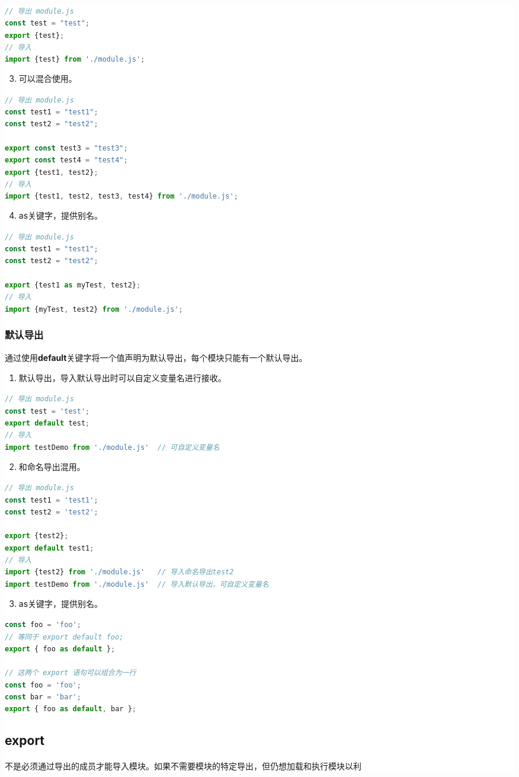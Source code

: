 ```javascript
// 导出 module.js
const test = "test";
export {test};
// 导入
import {test} from './module.js';
```
3. 可以混合使用。
```javascript
// 导出 module.js
const test1 = "test1";
const test2 = "test2";

export const test3 = "test3";
export const test4 = "test4";
export {test1, test2};
// 导入
import {test1, test2, test3, test4} from './module.js';
```
4. as关键字，提供别名。
```javascript
// 导出 module.js
const test1 = "test1";
const test2 = "test2";

export {test1 as myTest, test2};
// 导入
import {myTest, test2} from './module.js';
```
### 默认导出
通过使用**default**关键字将一个值声明为默认导出，每个模块只能有一个默认导出。
1. 默认导出，导入默认导出时可以自定义变量名进行接收。
```javascript
// 导出 module.js
const test = 'test';
export default test;
// 导入
import testDemo from './module.js'  // 可自定义变量名
```
2. 和命名导出混用。
```javascript
// 导出 module.js
const test1 = 'test1';
const test2 = 'test2';

export {test2};
export default test1;
// 导入
import {test2} from './module.js'   // 导入命名导出test2
import testDemo from './module.js'  // 导入默认导出，可自定义变量名
```
3. as关键字，提供别名。
```javascript
const foo = 'foo';
// 等同于 export default foo;
export { foo as default }; 

// 这两个 export 语句可以组合为一行
const foo = 'foo';
const bar = 'bar';
export { foo as default, bar };
```
## export
不是必须通过导出的成员才能导入模块。如果不需要模块的特定导出，但仍想加载和执行模块以利